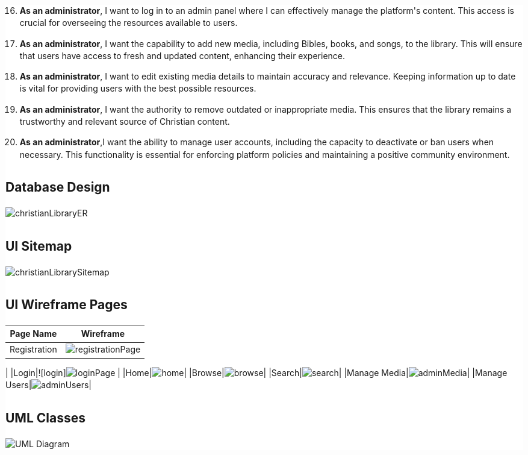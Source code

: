 16. **As an administrator**, I want to log in to an admin panel where I can effectively manage the platform's content. This access is crucial for overseeing the resources available to users.

17. **As an administrator**, I want the capability to add new media, including Bibles, books, and songs, to the library. This will ensure that users have access to fresh and updated content, enhancing their experience.

18. **As an administrator**, I want to edit existing media details to maintain accuracy and relevance. Keeping information up to date is vital for providing users with the best possible resources.

19. **As an administrator**, I want the authority to remove outdated or inappropriate media. This ensures that the library remains a trustworthy and relevant source of Christian content.

20. **As an administrator**,I want the ability to manage user accounts, including the capacity to deactivate or ban users when necessary. This functionality is essential for enforcing platform policies and maintaining a positive community environment.



## Database Design

![christianLibraryER](https://github.com/user-attachments/assets/19f39e7a-3619-42a7-823e-8becad78789f)


## UI Sitemap
<img width="876" alt="christianLibrarySitemap" src="https://github.com/user-attachments/assets/23845c3f-4f27-45e9-bb9c-a466653cce82" />


## UI Wireframe Pages
|Page Name|Wireframe|
|--|--|
|Registration|![registrationPage](https://github.com/user-attachments/assets/702701ec-2fe0-4636-83a9-cacbb63864eb)
|
|Login|![login]![loginPage](https://github.com/user-attachments/assets/9f68a0d0-34ec-4916-be94-695b046e2c3c)
|
|Home|![home](./wireframeViews/homePage.png)|
|Browse|![browse](./wireframeViews/browseMedia.png)|
|Search|![search](./wireframeViews/searchPage.png)|
|Manage Media|![adminMedia](./wireframeViews/adminPanelMedia.png)|
|Manage Users|![adminUsers](./wireframeViews/adminPanelUsers.png)|



## UML Classes
![UML Diagram](./christianLibraryUML.png)
